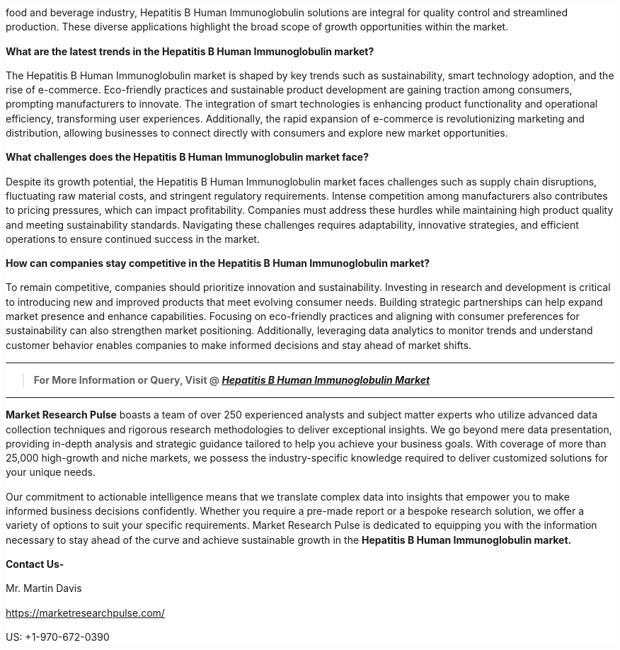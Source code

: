 food and beverage industry, Hepatitis B Human Immunoglobulin solutions are integral for quality control and streamlined production. These diverse applications highlight the broad scope of growth opportunities within the market.</p><p><strong>What are the latest trends in the Hepatitis B Human Immunoglobulin market?</strong></p><p>The Hepatitis B Human Immunoglobulin market is shaped by key trends such as sustainability, smart technology adoption, and the rise of e-commerce. Eco-friendly practices and sustainable product development are gaining traction among consumers, prompting manufacturers to innovate. The integration of smart technologies is enhancing product functionality and operational efficiency, transforming user experiences. Additionally, the rapid expansion of e-commerce is revolutionizing marketing and distribution, allowing businesses to connect directly with consumers and explore new market opportunities.</p><p><strong>What challenges does the Hepatitis B Human Immunoglobulin market face?</strong></p><p>Despite its growth potential, the Hepatitis B Human Immunoglobulin market faces challenges such as supply chain disruptions, fluctuating raw material costs, and stringent regulatory requirements. Intense competition among manufacturers also contributes to pricing pressures, which can impact profitability. Companies must address these hurdles while maintaining high product quality and meeting sustainability standards. Navigating these challenges requires adaptability, innovative strategies, and efficient operations to ensure continued success in the market.</p><p><strong>How can companies stay competitive in the Hepatitis B Human Immunoglobulin market?</strong></p><p>To remain competitive, companies should prioritize innovation and sustainability. Investing in research and development is critical to introducing new and improved products that meet evolving consumer needs. Building strategic partnerships can help expand market presence and enhance capabilities. Focusing on eco-friendly practices and aligning with consumer preferences for sustainability can also strengthen market positioning. Additionally, leveraging data analytics to monitor trends and understand customer behavior enables companies to make informed decisions and stay ahead of market shifts.</p><hr /><blockquote><p><strong>For More Information or Query, Visit @&nbsp;<em><a href="https://marketresearchpulse.com/report/139533/hepatitis-b-human-immunoglobulin-market?utm_source=Linkedin&utm_medium=0117">Hepatitis B Human Immunoglobulin Market</a></em></strong></p></blockquote><hr /><p><strong>Market Research Pulse</strong> boasts a team of over 250 experienced analysts and subject matter experts who utilize advanced data collection techniques and rigorous research methodologies to deliver exceptional insights. We go beyond mere data presentation, providing in-depth analysis and strategic guidance tailored to help you achieve your business goals. With coverage of more than 25,000 high-growth and niche markets, we possess the industry-specific knowledge required to deliver customized solutions for your unique needs.</p><p>Our commitment to actionable intelligence means that we translate complex data into insights that empower you to make informed business decisions confidently. Whether you require a pre-made report or a bespoke research solution, we offer a variety of options to suit your specific requirements. Market Research Pulse is dedicated to equipping you with the information necessary to stay ahead of the curve and achieve sustainable growth in the <strong>Hepatitis B Human Immunoglobulin market.</strong></p><p><strong>Contact Us-</strong></p><p>Mr. Martin Davis</p><p>https://marketresearchpulse.com/</p><p>US: +1-970-672-0390</p>
